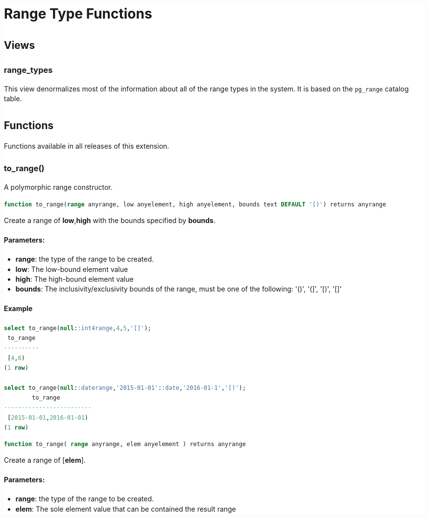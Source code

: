 # Range Type Functions

## Views
### range_types
This view denormalizes most of the information about all of the range types in the system. It is based on the `pg_range` catalog table.

## Functions

Functions available in all releases of this extension.

### to_range() 

A polymorphic range constructor.

```sql
function to_range(range anyrange, low anyelement, high anyelement, bounds text DEFAULT '[)') returns anyrange
```

Create a range of **low**,**high** with the bounds specified by **bounds**.

#### Parameters:

* **range**: the type of the range to be created.
* **low**: The low-bound element value
* **high**: The high-bound element value
* **bounds**: The inclusivity/exclusivity bounds of the range, must be one of the following: '()', '(]', '[)', '[]'

#### Example

```sql
select to_range(null::int4range,4,5,'[]');
 to_range 
----------
 [4,6)
(1 row)

select to_range(null::daterange,'2015-01-01'::date,'2016-01-1','[)');
        to_range         
-------------------------
 [2015-01-01,2016-01-01)
(1 row)
```

```sql
function to_range( range anyrange, elem anyelement ) returns anyrange
```

Create a range of [**elem**].

#### Parameters:
* **range**: the type of the range to be created.
* **elem**: The sole element value that can be contained the result range
